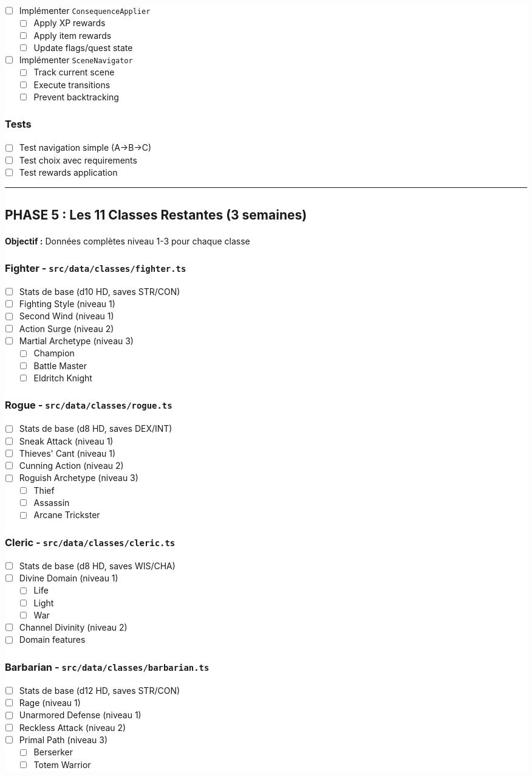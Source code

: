 - [ ] Implémenter `ConsequenceApplier`
  - [ ] Apply XP rewards
  - [ ] Apply item rewards
  - [ ] Update flags/quest state

- [ ] Implémenter `SceneNavigator`
  - [ ] Track current scene
  - [ ] Execute transitions
  - [ ] Prevent backtracking

### Tests
- [ ] Test navigation simple (A→B→C)
- [ ] Test choix avec requirements
- [ ] Test rewards application

---

## PHASE 5 : Les 11 Classes Restantes (3 semaines)
**Objectif :** Données complètes niveau 1-3 pour chaque classe

### Fighter - `src/data/classes/fighter.ts`
- [ ] Stats de base (d10 HD, saves STR/CON)
- [ ] Fighting Style (niveau 1)
- [ ] Second Wind (niveau 1)
- [ ] Action Surge (niveau 2)
- [ ] Martial Archetype (niveau 3)
  - [ ] Champion
  - [ ] Battle Master
  - [ ] Eldritch Knight

### Rogue - `src/data/classes/rogue.ts`
- [ ] Stats de base (d8 HD, saves DEX/INT)
- [ ] Sneak Attack (niveau 1)
- [ ] Thieves' Cant (niveau 1)
- [ ] Cunning Action (niveau 2)
- [ ] Roguish Archetype (niveau 3)
  - [ ] Thief
  - [ ] Assassin
  - [ ] Arcane Trickster

### Cleric - `src/data/classes/cleric.ts`
- [ ] Stats de base (d8 HD, saves WIS/CHA)
- [ ] Divine Domain (niveau 1)
  - [ ] Life
  - [ ] Light
  - [ ] War
- [ ] Channel Divinity (niveau 2)
- [ ] Domain features

### Barbarian - `src/data/classes/barbarian.ts`
- [ ] Stats de base (d12 HD, saves STR/CON)
- [ ] Rage (niveau 1)
- [ ] Unarmored Defense (niveau 1)
- [ ] Reckless Attack (niveau 2)
- [ ] Primal Path (niveau 3)
  - [ ] Berserker
  - [ ] Totem Warrior

